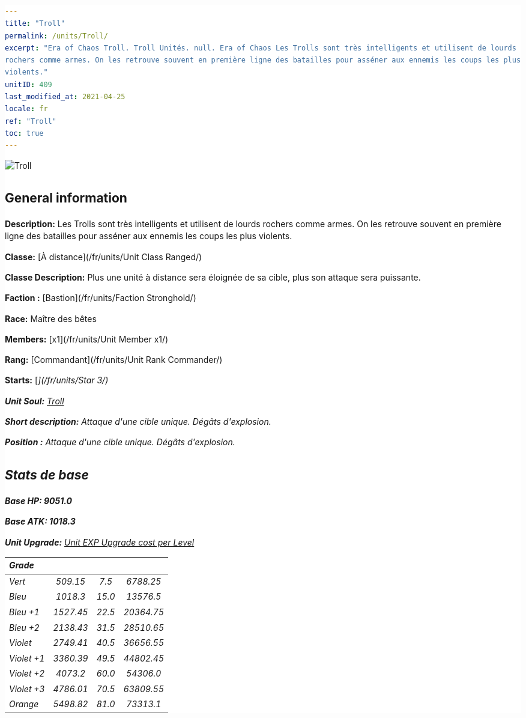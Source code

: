 ```yaml
---
title: "Troll"
permalink: /units/Troll/
excerpt: "Era of Chaos Troll. Troll Unités. null. Era of Chaos Les Trolls sont très intelligents et utilisent de lourds rochers comme armes. On les retrouve souvent en première ligne des batailles pour asséner aux ennemis les coups les plus violents."
unitID: 409
last_modified_at: 2021-04-25
locale: fr
ref: "Troll"
toc: true
---
```

  ![Troll](/images/u/ti_suoerjuren.jpg)

## General information
 **Description:** Les Trolls sont très intelligents et utilisent de lourds rochers comme armes. On les retrouve souvent en première ligne des batailles pour asséner aux ennemis les coups les plus violents.

 **Classe:** [À distance](/fr/units/Unit Class Ranged/)

 **Classe Description:** Plus une unité à distance sera éloignée de sa cible, plus son attaque sera puissante.

 **Faction :** [Bastion](/fr/units/Faction Stronghold/)

 **Race:** Maître des bêtes

 **Members:** [x1](/fr/units/Unit Member x1/)

 **Rang:** [Commandant](/fr/units/Unit Rank Commander/)

 **Starts:** [<i class="fas fa-star"/><i class="fas fa-star"/><i class="fas fa-star"/>](/fr/units/Star 3/)

 **Unit Soul:** [Troll](/ItemsFR/unt_225/)

 **Short description:** Attaque d'une cible unique. Dégâts d'explosion.

 **Position :** Attaque d'une cible unique. Dégâts d'explosion.

## Stats de base
 **Base HP: 9051.0**

 **Base ATK: 1018.3**

 **Unit Upgrade:** [Unit EXP Upgrade cost per Level](/units/UnitUpgradeEXPPerLevel/)

  |          Grade      |   <i class="fas fa-fan"/>   | <i class="fas fa-shield-alt"/> |    <i class="fas fa-heart"/>   |
  |:--------------------|:--------:|:--------:|:--------:|
  | Vert | 509.15 | 7.5 | 6788.25 |
  | Bleu | 1018.3 | 15.0 | 13576.5 |
  | Bleu +1 | 1527.45 | 22.5 | 20364.75 |
  | Bleu +2 | 2138.43 | 31.5 | 28510.65 |
  | Violet | 2749.41 | 40.5 | 36656.55 |
  | Violet +1 | 3360.39 | 49.5 | 44802.45 |
  | Violet +2 | 4073.2 | 60.0 | 54306.0 |
  | Violet +3 | 4786.01 | 70.5 | 63809.55 |
  | Orange | 5498.82 | 81.0 | 73313.1 |